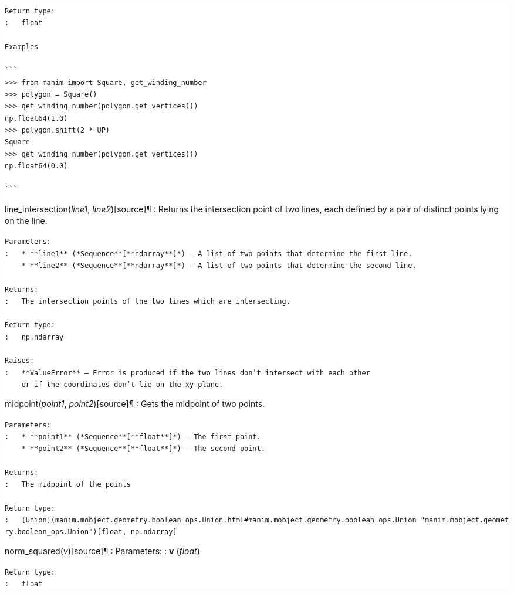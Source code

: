     Return type:
    :   float

    Examples

    ```
    >>> from manim import Square, get_winding_number
    >>> polygon = Square()
    >>> get_winding_number(polygon.get_vertices())
    np.float64(1.0)
    >>> polygon.shift(2 * UP)
    Square
    >>> get_winding_number(polygon.get_vertices())
    np.float64(0.0)

    ```

line\_intersection(*line1*, *line2*)[[source]](../_modules/manim/utils/space_ops.html#line_intersection)[¶](#manim.utils.space_ops.line_intersection "Link to this definition")
:   Returns the intersection point of two lines, each defined by
    a pair of distinct points lying on the line.

    Parameters:
    :   * **line1** (*Sequence**[**ndarray**]*) – A list of two points that determine the first line.
        * **line2** (*Sequence**[**ndarray**]*) – A list of two points that determine the second line.

    Returns:
    :   The intersection points of the two lines which are intersecting.

    Return type:
    :   np.ndarray

    Raises:
    :   **ValueError** – Error is produced if the two lines don’t intersect with each other
        or if the coordinates don’t lie on the xy-plane.

midpoint(*point1*, *point2*)[[source]](../_modules/manim/utils/space_ops.html#midpoint)[¶](#manim.utils.space_ops.midpoint "Link to this definition")
:   Gets the midpoint of two points.

    Parameters:
    :   * **point1** (*Sequence**[**float**]*) – The first point.
        * **point2** (*Sequence**[**float**]*) – The second point.

    Returns:
    :   The midpoint of the points

    Return type:
    :   [Union](manim.mobject.geometry.boolean_ops.Union.html#manim.mobject.geometry.boolean_ops.Union "manim.mobject.geometry.boolean_ops.Union")[float, np.ndarray]

norm\_squared(*v*)[[source]](../_modules/manim/utils/space_ops.html#norm_squared)[¶](#manim.utils.space_ops.norm_squared "Link to this definition")
:   Parameters:
    :   **v** (*float*)

    Return type:
    :   float
